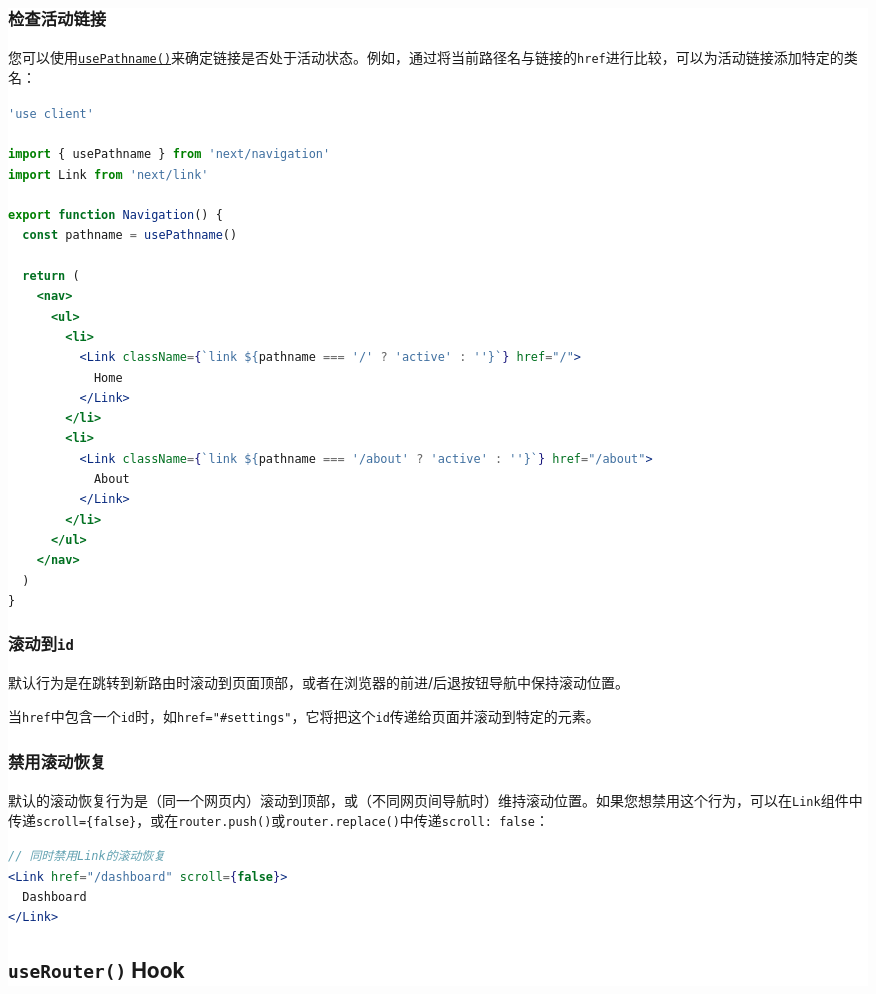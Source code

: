### 检查活动链接

您可以使用[`usePathname()`](/nextjs/app-router/api-reference/functions/use-pathname)来确定链接是否处于活动状态。例如，通过将当前路径名与链接的`href`进行比较，可以为活动链接添加特定的类名：

```jsx
'use client'

import { usePathname } from 'next/navigation'
import Link from 'next/link'

export function Navigation() {
  const pathname = usePathname()

  return (
    <nav>
      <ul>
        <li>
          <Link className={`link ${pathname === '/' ? 'active' : ''}`} href="/">
            Home
          </Link>
        </li>
        <li>
          <Link className={`link ${pathname === '/about' ? 'active' : ''}`} href="/about">
            About
          </Link>
        </li>
      </ul>
    </nav>
  )
}
```

### 滚动到`id`

默认行为是在跳转到新路由时滚动到页面顶部，或者在浏览器的前进/后退按钮导航中保持滚动位置。

当`href`中包含一个`id`时，如`href="#settings"`，它将把这个`id`传递给页面并滚动到特定的元素。

### 禁用滚动恢复

默认的滚动恢复行为是（同一个网页内）滚动到顶部，或（不同网页间导航时）维持滚动位置。如果您想禁用这个行为，可以在`Link`组件中传递`scroll={false}`，或在`router.push()`或`router.replace()`中传递`scroll: false`：

```jsx
// 同时禁用Link的滚动恢复
<Link href="/dashboard" scroll={false}>
  Dashboard
</Link>
```

## `useRouter()` Hook
